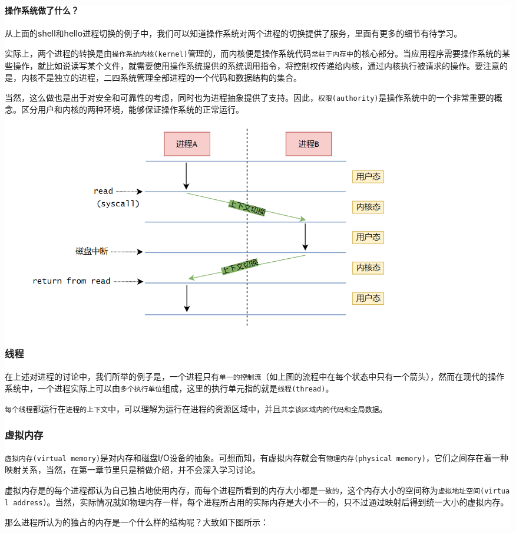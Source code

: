 #### 操作系统做了什么？

从上面的shell和hello进程切换的例子中，我们可以知道操作系统对两个进程的切换提供了服务，里面有更多的细节有待学习。

实际上，两个进程的转换是由`操作系统内核(kernel)`管理的，而内核便是操作系统代码`常驻于内存中`的核心部分。当应用程序需要操作系统的某些操作，就比如说读写某个文件，就需要使用操作系统提供的系统调用指令，将控制权传递给内核，通过内核执行被请求的操作。要注意的是，内核不是独立的进程，二四系统管理全部进程的一个代码和数据结构的集合。

当然，这么做也是出于对安全和可靠性的考虑，同时也为进程抽象提供了支持。因此，`权限(authority)`是操作系统中的一个非常重要的概念。区分用户和内核的两种环境，能够保证操作系统的正常运行。

<img src="./csapp-01-hello-world/0x07.jpg" width="700px" height="350px">

### 线程

在上述对进程的讨论中，我们所举的例子是，一个进程只有`单一的控制流`（如上图的流程中在每个状态中只有一个箭头），然而在现代的操作系统中，一个进程实际上可以由`多个执行单位`组成，这里的执行单元指的就是`线程(thread)`。

`每个线程`都运行在`进程的上下文`中，可以理解为运行在进程的资源区域中，并且`共享该区域内的代码和全局数据`。

### 虚拟内存

`虚拟内存(virtual memory)`是对内存和磁盘I/O设备的抽象。可想而知，有虚拟内存就会有`物理内存(physical memory)`，它们之间存在着一种映射关系，当然，在第一章节里只是稍做介绍，并不会深入学习讨论。

虚拟内存是的每个进程都认为自己独占地使用内存，而每个进程所看到的内存大小都是`一致的`，这个内存大小的空间称为`虚拟地址空间(virtual address)`。当然，实际情况就如物理内存一样，每个进程所占用的实际内存是大小不一的，只不过通过映射后得到统一大小的虚拟内存。

那么进程所认为的独占的内存是一个什么样的结构呢？大致如下图所示：
